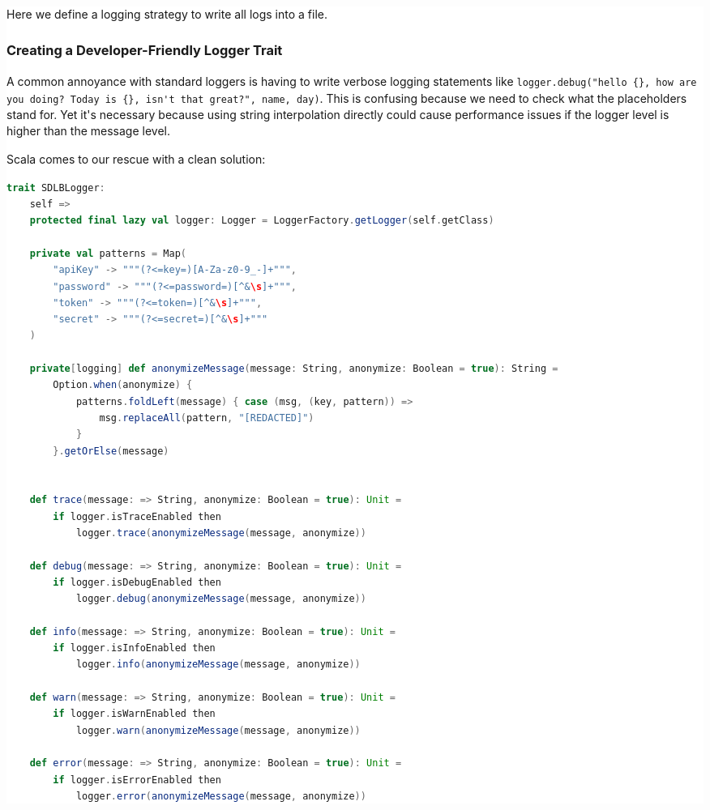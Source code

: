 Here we define a logging strategy to write all logs into a file.

### Creating a Developer-Friendly Logger Trait

A common annoyance with standard loggers is having to write verbose logging statements like `logger.debug("hello {}, how are you doing? Today is {}, isn't that great?", name, day)`. This is confusing because we need to check what the placeholders stand for. Yet it's necessary because using string interpolation directly could cause performance issues if the logger level is higher than the message level.

Scala comes to our rescue with a clean solution:

```scala
trait SDLBLogger:
    self =>
    protected final lazy val logger: Logger = LoggerFactory.getLogger(self.getClass)

    private val patterns = Map(
        "apiKey" -> """(?<=key=)[A-Za-z0-9_-]+""",
        "password" -> """(?<=password=)[^&\s]+""",
        "token" -> """(?<=token=)[^&\s]+""",
        "secret" -> """(?<=secret=)[^&\s]+"""
    )

    private[logging] def anonymizeMessage(message: String, anonymize: Boolean = true): String =
        Option.when(anonymize) {
            patterns.foldLeft(message) { case (msg, (key, pattern)) =>
                msg.replaceAll(pattern, "[REDACTED]")
            }
        }.getOrElse(message)
            

    def trace(message: => String, anonymize: Boolean = true): Unit =
        if logger.isTraceEnabled then
            logger.trace(anonymizeMessage(message, anonymize))

    def debug(message: => String, anonymize: Boolean = true): Unit =
        if logger.isDebugEnabled then
            logger.debug(anonymizeMessage(message, anonymize))

    def info(message: => String, anonymize: Boolean = true): Unit =
        if logger.isInfoEnabled then
            logger.info(anonymizeMessage(message, anonymize))
    
    def warn(message: => String, anonymize: Boolean = true): Unit =
        if logger.isWarnEnabled then
            logger.warn(anonymizeMessage(message, anonymize))
    
    def error(message: => String, anonymize: Boolean = true): Unit =
        if logger.isErrorEnabled then
            logger.error(anonymizeMessage(message, anonymize))
```
